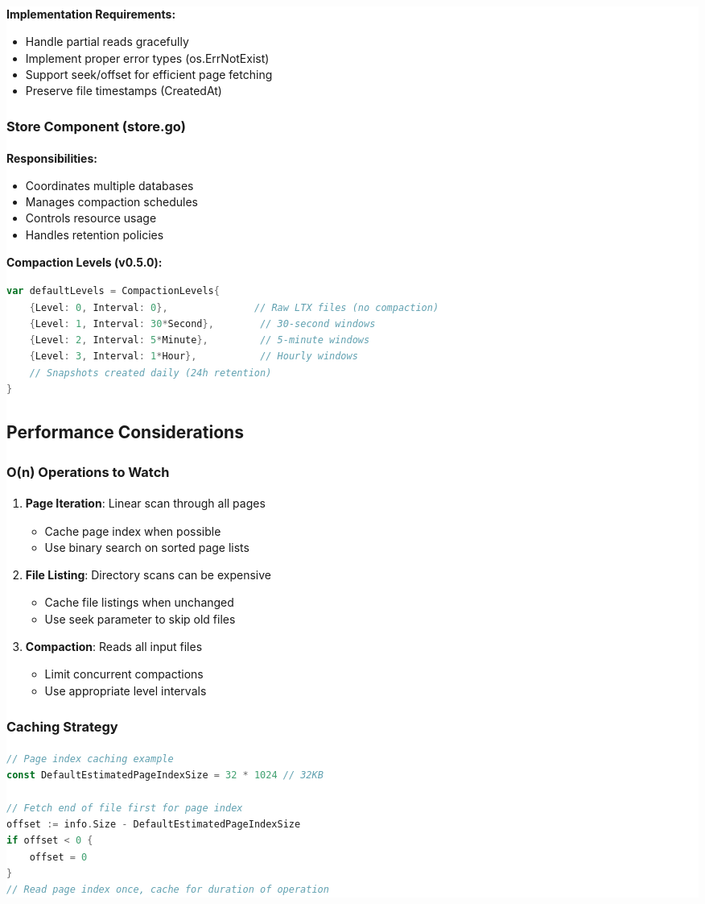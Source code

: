 **Implementation Requirements:**
- Handle partial reads gracefully
- Implement proper error types (os.ErrNotExist)
- Support seek/offset for efficient page fetching
- Preserve file timestamps (CreatedAt)

### Store Component (store.go)

**Responsibilities:**
- Coordinates multiple databases
- Manages compaction schedules
- Controls resource usage
- Handles retention policies

**Compaction Levels (v0.5.0):**
```go
var defaultLevels = CompactionLevels{
    {Level: 0, Interval: 0},               // Raw LTX files (no compaction)
    {Level: 1, Interval: 30*Second},        // 30-second windows
    {Level: 2, Interval: 5*Minute},         // 5-minute windows
    {Level: 3, Interval: 1*Hour},           // Hourly windows
    // Snapshots created daily (24h retention)
}
```

## Performance Considerations

### O(n) Operations to Watch

1. **Page Iteration**: Linear scan through all pages
   - Cache page index when possible
   - Use binary search on sorted page lists

2. **File Listing**: Directory scans can be expensive
   - Cache file listings when unchanged
   - Use seek parameter to skip old files

3. **Compaction**: Reads all input files
   - Limit concurrent compactions
   - Use appropriate level intervals

### Caching Strategy

```go
// Page index caching example
const DefaultEstimatedPageIndexSize = 32 * 1024 // 32KB

// Fetch end of file first for page index
offset := info.Size - DefaultEstimatedPageIndexSize
if offset < 0 {
    offset = 0
}
// Read page index once, cache for duration of operation
```
